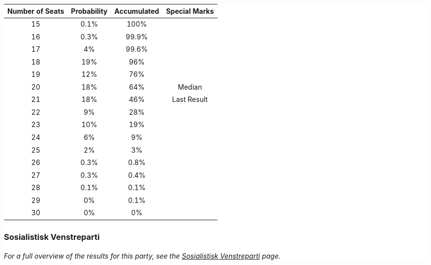 | Number of Seats | Probability | Accumulated | Special Marks |
|:---------------:|:-----------:|:-----------:|:-------------:|
| 15 | 0.1% | 100% |  |
| 16 | 0.3% | 99.9% |  |
| 17 | 4% | 99.6% |  |
| 18 | 19% | 96% |  |
| 19 | 12% | 76% |  |
| 20 | 18% | 64% | Median |
| 21 | 18% | 46% | Last Result |
| 22 | 9% | 28% |  |
| 23 | 10% | 19% |  |
| 24 | 6% | 9% |  |
| 25 | 2% | 3% |  |
| 26 | 0.3% | 0.8% |  |
| 27 | 0.3% | 0.4% |  |
| 28 | 0.1% | 0.1% |  |
| 29 | 0% | 0.1% |  |
| 30 | 0% | 0% |  |

### Sosialistisk Venstreparti

*For a full overview of the results for this party, see the [Sosialistisk Venstreparti](party-sosialistiskvenstreparti.html) page.*
